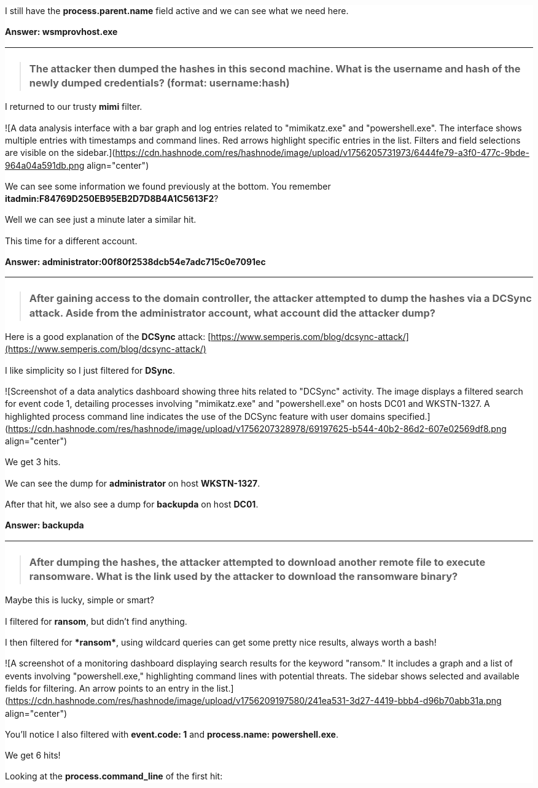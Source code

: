 I still have the **process.parent.name** field active and we can see what we need here.

**Answer: wsmprovhost.exe**

---

> ### The attacker then dumped the hashes in this second machine. What is the username and hash of the newly dumped credentials? (format: username:hash)

I returned to our trusty **mimi** filter.

![A data analysis interface with a bar graph and log entries related to "mimikatz.exe" and "powershell.exe". The interface shows multiple entries with timestamps and command lines. Red arrows highlight specific entries in the list. Filters and field selections are visible on the sidebar.](https://cdn.hashnode.com/res/hashnode/image/upload/v1756205731973/6444fe79-a3f0-477c-9bde-964a04a591db.png align="center")

We can see some information we found previously at the bottom. You remember **itadmin:F84769D250EB95EB2D7D8B4A1C5613F2**?

Well we can see just a minute later a similar hit.

This time for a different account.

**Answer: administrator:00f80f2538dcb54e7adc715c0e7091ec**

---

> ### After gaining access to the domain controller, the attacker attempted to dump the hashes via a DCSync attack. Aside from the administrator account, what account did the attacker dump?

Here is a good explanation of the **DCSync** attack: [https://www.semperis.com/blog/dcsync-attack/](https://www.semperis.com/blog/dcsync-attack/)

I like simplicity so I just filtered for **DSync**.

![Screenshot of a data analytics dashboard showing three hits related to "DCSync" activity. The image displays a filtered search for event code 1, detailing processes involving "mimikatz.exe" and "powershell.exe" on hosts DC01 and WKSTN-1327. A highlighted process command line indicates the use of the DCSync feature with user domains specified.](https://cdn.hashnode.com/res/hashnode/image/upload/v1756207328978/69197625-b544-40b2-86d2-607e02569df8.png align="center")

We get 3 hits.

We can see the dump for **administrator** on host **WKSTN-1327**.

After that hit, we also see a dump for **backupda** on host **DC01**.

**Answer: backupda**

---

> ### After dumping the hashes, the attacker attempted to download another remote file to execute ransomware. What is the link used by the attacker to download the ransomware binary?

Maybe this is lucky, simple or smart?

I filtered for **ransom**, but didn’t find anything.

I then filtered for **\*ransom\***, using wildcard queries can get some pretty nice results, always worth a bash!

![A screenshot of a monitoring dashboard displaying search results for the keyword "ransom." It includes a graph and a list of events involving "powershell.exe," highlighting command lines with potential threats. The sidebar shows selected and available fields for filtering. An arrow points to an entry in the list.](https://cdn.hashnode.com/res/hashnode/image/upload/v1756209197580/241ea531-3d27-4419-bbb4-d96b70abb31a.png align="center")

You’ll notice I also filtered with **event.code: 1** and **process.name: powershell.exe**.

We get 6 hits!

Looking at the **process.command\_line** of the first hit:
